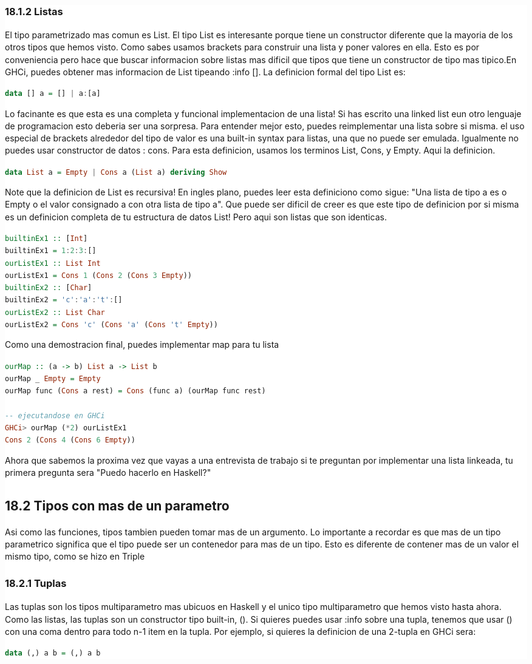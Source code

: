 ### 18.1.2 Listas
El tipo parametrizado mas comun es List. El tipo List es interesante porque tiene un constructor diferente que la mayoria de los otros tipos que hemos visto. Como sabes usamos brackets para construir una lista y poner valores en ella. Esto es por conveniencia pero hace que buscar informacion sobre listas mas dificil que tipos que tiene un constructor de tipo mas tipico.En GHCi, puedes obtener mas informacion de List tipeando :info []. La definicion formal del tipo List es:
```hs
data [] a = [] | a:[a]
```
Lo facinante  es que esta es una completa y funcional implementacion de una lista! Si has escrito una linked list eun otro lenguaje de programacion esto deberia ser una sorpresa. Para entender mejor esto, puedes reimplementar una lista sobre si misma. el uso especial de brackets alrededor del tipo de valor es una built-in syntax para listas, una que no puede ser emulada.
Igualmente no puedes usar constructor de datos : cons. Para esta definicion, usamos los terminos List, Cons, y Empty. Aqui la definicion.
```hs
data List a = Empty | Cons a (List a) deriving Show
```
Note que la definicion de List es recursiva! En ingles plano, puedes leer esta definiciono como sigue: "Una lista de tipo a es o Empty o el valor consignado a con otra lista de tipo a". Que puede ser dificil de creer es que este tipo de definicion por si misma es un definicion completa de tu estructura de datos List! Pero aqui son listas que son identicas.
```hs
builtinEx1 :: [Int]
builtinEx1 = 1:2:3:[]
ourListEx1 :: List Int
ourListEx1 = Cons 1 (Cons 2 (Cons 3 Empty))
builtinEx2 :: [Char]
builtinEx2 = 'c':'a':'t':[]
ourListEx2 :: List Char
ourListEx2 = Cons 'c' (Cons 'a' (Cons 't' Empty))
```

Como una demostracion final, puedes implementar map para tu lista
```hs
ourMap :: (a -> b) List a -> List b
ourMap _ Empty = Empty
ourMap func (Cons a rest) = Cons (func a) (ourMap func rest)

-- ejecutandose en GHCi
GHCi> ourMap (*2) ourListEx1
Cons 2 (Cons 4 (Cons 6 Empty))
```

Ahora que sabemos la proxima vez que vayas a una entrevista de trabajo si te preguntan por implementar una lista linkeada, tu primera pregunta sera "Puedo hacerlo en Haskell?"

## 18.2 Tipos con mas de un parametro
Asi como las funciones, tipos tambien pueden tomar mas de un argumento. Lo importante a recordar es que mas de un tipo parametrico significa que el tipo puede ser un contenedor para mas de un tipo. Esto es diferente de contener mas de un valor el mismo tipo, como se hizo en Triple

### 18.2.1 Tuplas
Las tuplas son los tipos multiparametro mas ubicuos en Haskell y el unico tipo multiparametro que hemos visto hasta ahora. Como las listas, las tuplas son un constructor tipo built-in, (). Si quieres puedes usar :info sobre una tupla, tenemos que usar () con una coma dentro para todo n-1 item en la tupla. Por ejemplo, si quieres la definicion de una 2-tupla en GHCi sera:
```hs
data (,) a b = (,) a b
```